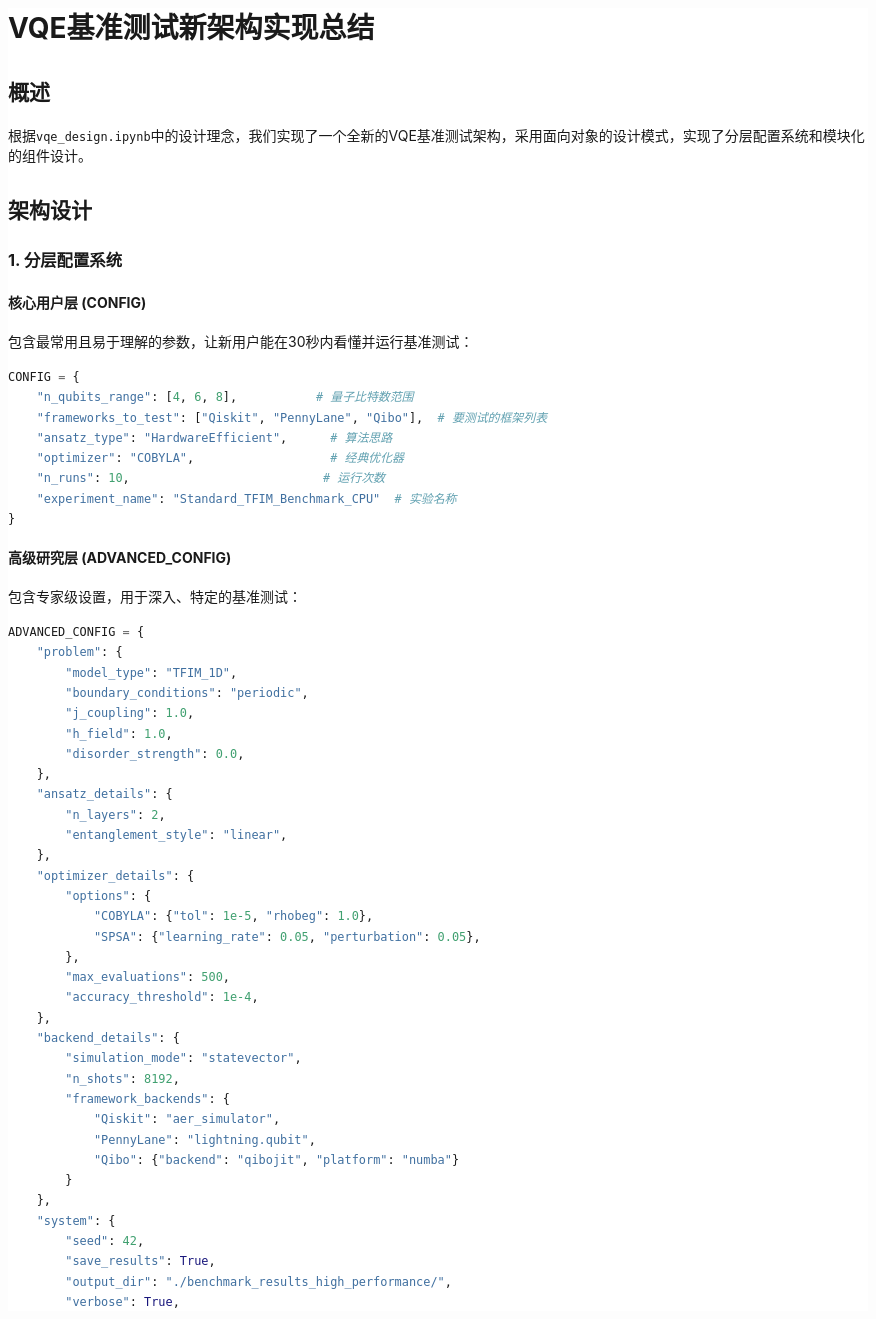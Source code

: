# VQE基准测试新架构实现总结

## 概述

根据`vqe_design.ipynb`中的设计理念，我们实现了一个全新的VQE基准测试架构，采用面向对象的设计模式，实现了分层配置系统和模块化的组件设计。

## 架构设计

### 1. 分层配置系统

#### 核心用户层 (CONFIG)
包含最常用且易于理解的参数，让新用户能在30秒内看懂并运行基准测试：

```python
CONFIG = {
    "n_qubits_range": [4, 6, 8],           # 量子比特数范围
    "frameworks_to_test": ["Qiskit", "PennyLane", "Qibo"],  # 要测试的框架列表
    "ansatz_type": "HardwareEfficient",      # 算法思路
    "optimizer": "COBYLA",                   # 经典优化器
    "n_runs": 10,                           # 运行次数
    "experiment_name": "Standard_TFIM_Benchmark_CPU"  # 实验名称
}
```

#### 高级研究层 (ADVANCED_CONFIG)
包含专家级设置，用于深入、特定的基准测试：

```python
ADVANCED_CONFIG = {
    "problem": {
        "model_type": "TFIM_1D",
        "boundary_conditions": "periodic",
        "j_coupling": 1.0,
        "h_field": 1.0,
        "disorder_strength": 0.0,
    },
    "ansatz_details": {
        "n_layers": 2,
        "entanglement_style": "linear",
    },
    "optimizer_details": {
        "options": {
            "COBYLA": {"tol": 1e-5, "rhobeg": 1.0},
            "SPSA": {"learning_rate": 0.05, "perturbation": 0.05},
        },
        "max_evaluations": 500,
        "accuracy_threshold": 1e-4,
    },
    "backend_details": {
        "simulation_mode": "statevector",
        "n_shots": 8192,
        "framework_backends": {
            "Qiskit": "aer_simulator",
            "PennyLane": "lightning.qubit",
            "Qibo": {"backend": "qibojit", "platform": "numba"}
        }
    },
    "system": {
        "seed": 42,
        "save_results": True,
        "output_dir": "./benchmark_results_high_performance/",
        "verbose": True,
```
